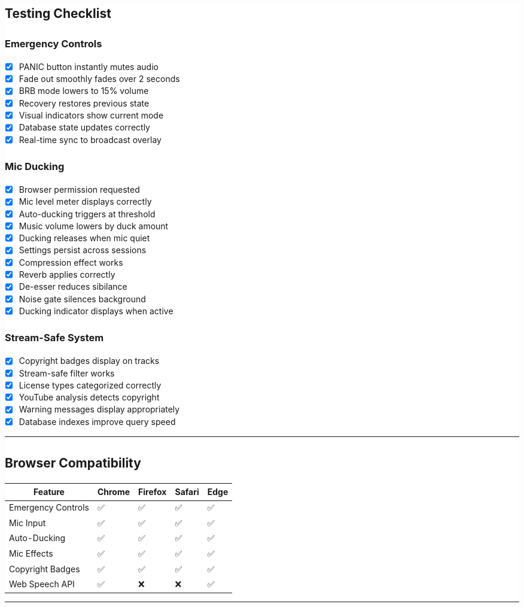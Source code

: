 
## Testing Checklist

### Emergency Controls

- [x] PANIC button instantly mutes audio
- [x] Fade out smoothly fades over 2 seconds
- [x] BRB mode lowers to 15% volume
- [x] Recovery restores previous state
- [x] Visual indicators show current mode
- [x] Database state updates correctly
- [x] Real-time sync to broadcast overlay

### Mic Ducking

- [x] Browser permission requested
- [x] Mic level meter displays correctly
- [x] Auto-ducking triggers at threshold
- [x] Music volume lowers by duck amount
- [x] Ducking releases when mic quiet
- [x] Settings persist across sessions
- [x] Compression effect works
- [x] Reverb applies correctly
- [x] De-esser reduces sibilance
- [x] Noise gate silences background
- [x] Ducking indicator displays when active

### Stream-Safe System

- [x] Copyright badges display on tracks
- [x] Stream-safe filter works
- [x] License types categorized correctly
- [x] YouTube analysis detects copyright
- [x] Warning messages display appropriately
- [x] Database indexes improve query speed

---

## Browser Compatibility

| Feature | Chrome | Firefox | Safari | Edge |
|---------|--------|---------|--------|------|
| Emergency Controls | ✅ | ✅ | ✅ | ✅ |
| Mic Input | ✅ | ✅ | ✅ | ✅ |
| Auto-Ducking | ✅ | ✅ | ✅ | ✅ |
| Mic Effects | ✅ | ✅ | ✅ | ✅ |
| Copyright Badges | ✅ | ✅ | ✅ | ✅ |
| Web Speech API | ✅ | ❌ | ❌ | ✅ |

---